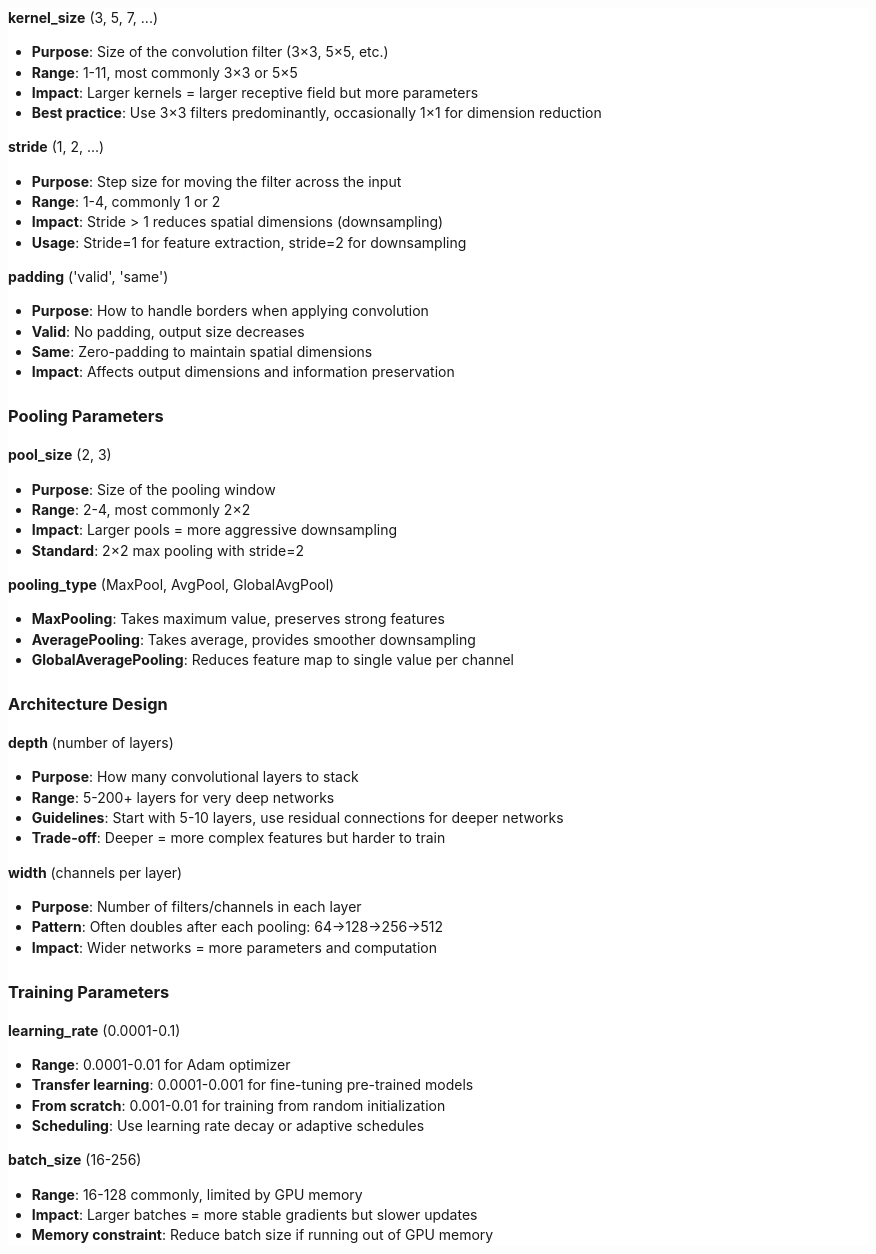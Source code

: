 **kernel_size** (3, 5, 7, ...)
- **Purpose**: Size of the convolution filter (3×3, 5×5, etc.)
- **Range**: 1-11, most commonly 3×3 or 5×5
- **Impact**: Larger kernels = larger receptive field but more parameters
- **Best practice**: Use 3×3 filters predominantly, occasionally 1×1 for dimension reduction

**stride** (1, 2, ...)
- **Purpose**: Step size for moving the filter across the input
- **Range**: 1-4, commonly 1 or 2
- **Impact**: Stride > 1 reduces spatial dimensions (downsampling)
- **Usage**: Stride=1 for feature extraction, stride=2 for downsampling

**padding** ('valid', 'same')
- **Purpose**: How to handle borders when applying convolution
- **Valid**: No padding, output size decreases
- **Same**: Zero-padding to maintain spatial dimensions
- **Impact**: Affects output dimensions and information preservation

### Pooling Parameters

**pool_size** (2, 3)
- **Purpose**: Size of the pooling window
- **Range**: 2-4, most commonly 2×2
- **Impact**: Larger pools = more aggressive downsampling
- **Standard**: 2×2 max pooling with stride=2

**pooling_type** (MaxPool, AvgPool, GlobalAvgPool)
- **MaxPooling**: Takes maximum value, preserves strong features
- **AveragePooling**: Takes average, provides smoother downsampling
- **GlobalAveragePooling**: Reduces feature map to single value per channel

### Architecture Design

**depth** (number of layers)
- **Purpose**: How many convolutional layers to stack
- **Range**: 5-200+ layers for very deep networks
- **Guidelines**: Start with 5-10 layers, use residual connections for deeper networks
- **Trade-off**: Deeper = more complex features but harder to train

**width** (channels per layer)
- **Purpose**: Number of filters/channels in each layer
- **Pattern**: Often doubles after each pooling: 64→128→256→512
- **Impact**: Wider networks = more parameters and computation

### Training Parameters

**learning_rate** (0.0001-0.1)
- **Range**: 0.0001-0.01 for Adam optimizer
- **Transfer learning**: 0.0001-0.001 for fine-tuning pre-trained models
- **From scratch**: 0.001-0.01 for training from random initialization
- **Scheduling**: Use learning rate decay or adaptive schedules

**batch_size** (16-256)
- **Range**: 16-128 commonly, limited by GPU memory
- **Impact**: Larger batches = more stable gradients but slower updates
- **Memory constraint**: Reduce batch size if running out of GPU memory
